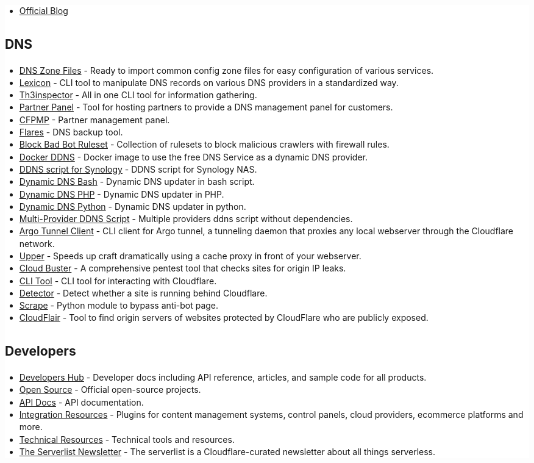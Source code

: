 - [Official Blog](https://blog.cloudflare.com)

## DNS

- [DNS Zone Files](https://github.com/irazasyed/dns-zone-files) - Ready to import common config zone files for easy configuration of various services.
- [Lexicon](https://github.com/AnalogJ/lexicon) - CLI tool to manipulate DNS records on various DNS providers in a standardized way.
- [Th3inspector](https://github.com/Moham3dRiahi/Th3inspector) - All in one CLI tool for information gathering.
- [Partner Panel](https://github.com/ZE3kr/Cloudflare-CNAME-Setup) - Tool for hosting partners to provide a DNS management panel for customers.
- [CFPMP](https://github.com/Netrvin/CFPMP) - Partner management panel.
- [Flares](https://github.com/lfaoro/flares) - DNS backup tool.
- [Block Bad Bot Ruleset](https://github.com/SukkaW/cloudflare-block-bad-bot-ruleset) - Collection of rulesets to block malicious crawlers with firewall rules.
- [Docker DDNS](https://github.com/oznu/docker-cloudflare-ddns) - Docker image to use the free DNS Service as a dynamic DNS provider.
- [DDNS script for Synology](https://github.com/joshuaavalon/SynologyCloudflareDDNS) - DDNS script for Synology NAS.
- [Dynamic DNS Bash](https://github.com/yulewang/cloudflare-api-v4-ddns) - Dynamic DNS updater in bash script.
- [Dynamic DNS PHP](https://github.com/lyoshenka/cloudflare-ddns) - Dynamic DNS updater in PHP.
- [Dynamic DNS Python](https://github.com/adrienbrignon/cloudflare-ddns) - Dynamic DNS updater in python.
- [Multi-Provider DDNS Script](https://github.com/phuslu/ddns) - Multiple providers ddns script without dependencies.
- [Argo Tunnel Client](https://github.com/cloudflare/cloudflared) - CLI client for Argo tunnel, a tunneling daemon that proxies any local webserver through the Cloudflare network.
- [Upper](https://github.com/ostark/upper) - Speeds up craft dramatically using a cache proxy in front of your webserver.
- [Cloud Buster](https://github.com/SageHack/cloud-buster) - A comprehensive pentest tool that checks sites for origin IP leaks.
- [CLI Tool](https://github.com/danielpigott/cloudflare-cli) - CLI tool for interacting with Cloudflare.
- [Detector](https://github.com/k4m4/cloudflare-detect) - Detect whether a site is running behind Cloudflare.
- [Scrape](https://github.com/Anorov/cloudflare-scrape) - Python module to bypass anti-bot page.
- [CloudFlair](https://github.com/christophetd/CloudFlair) - Tool to find origin servers of websites protected by CloudFlare who are publicly exposed.

## Developers

- [Developers Hub](https://developers.cloudflare.com) - Developer docs including API reference, articles, and sample code for all products.
- [Open Source](https://cloudflare.github.io) - Official open-source projects.
- [API Docs](https://api.cloudflare.com) - API documentation.
- [Integration Resources](https://www.cloudflare.com/integrations) - Plugins for content management systems, control panels, cloud providers, ecommerce platforms and more.
- [Technical Resources](https://www.cloudflare.com/technical-resources) - Technical tools and resources.
- [The Serverlist Newsletter](https://blog.cloudflare.com/serverlist) - The serverlist is a Cloudflare-curated newsletter about all things serverless.
